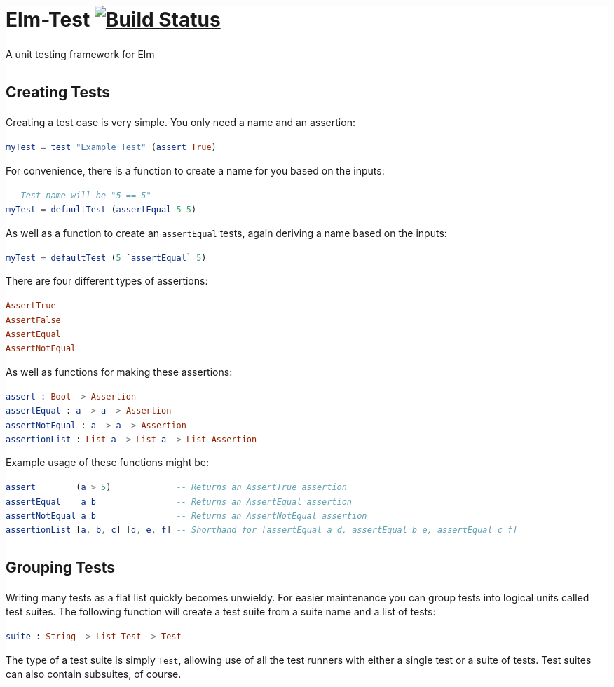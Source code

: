 Elm-Test [![Build Status](https://travis-ci.org/deadfoxygrandpa/elm-test.png?branch=master)](https://travis-ci.org/deadfoxygrandpa/elm-test)
========

A unit testing framework for Elm

## Creating Tests

Creating a test case is very simple. You only need a name and an assertion:
```elm
myTest = test "Example Test" (assert True)
```
For convenience, there is a function to create a name for you based on the inputs:
```elm
-- Test name will be "5 == 5"
myTest = defaultTest (assertEqual 5 5)
```
As well as a function to create an `assertEqual` tests, again deriving a name based on the inputs:
```elm
myTest = defaultTest (5 `assertEqual` 5)
```
There are four different types of assertions:
```elm
AssertTrue
AssertFalse
AssertEqual
AssertNotEqual
```
As well as functions for making these assertions:
```elm
assert : Bool -> Assertion
assertEqual : a -> a -> Assertion
assertNotEqual : a -> a -> Assertion
assertionList : List a -> List a -> List Assertion
```
Example usage of these functions might be:
```elm
assert        (a > 5)             -- Returns an AssertTrue assertion
assertEqual    a b                -- Returns an AssertEqual assertion
assertNotEqual a b                -- Returns an AssertNotEqual assertion
assertionList [a, b, c] [d, e, f] -- Shorthand for [assertEqual a d, assertEqual b e, assertEqual c f]
```

## Grouping Tests

Writing many tests as a flat list quickly becomes unwieldy. For easier maintenance you can group tests into logical
units called test suites. The following function will create a test suite from a suite name and a list of tests:
```elm
suite : String -> List Test -> Test
```
The type of a test suite is simply `Test`, allowing use of all the test runners with either a single test or a suite of tests. Test suites can also contain subsuites, of course.
